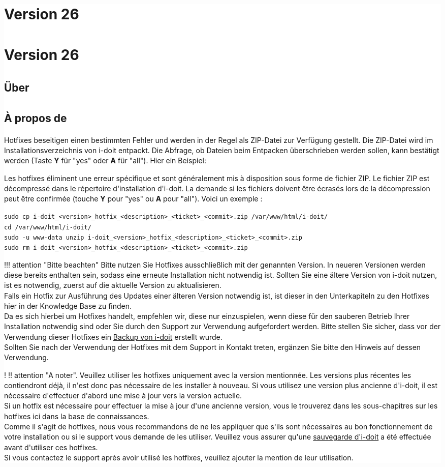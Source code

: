 
# Version 26

# Version 26

## Über

## À propos de

Hotfixes beseitigen einen bestimmten Fehler und werden in der Regel als ZIP-Datei zur Verfügung gestellt. Die ZIP-Datei wird im Installationsverzeichnis von i-doit entpackt. Die Abfrage, ob Dateien beim Entpacken überschrieben werden sollen, kann bestätigt werden (Taste **Y** für "yes" oder **A** für "all"). Hier ein Beispiel:

Les hotfixes éliminent une erreur spécifique et sont généralement mis à disposition sous forme de fichier ZIP. Le fichier ZIP est décompressé dans le répertoire d'installation d'i-doit. La demande si les fichiers doivent être écrasés lors de la décompression peut être confirmée (touche **Y** pour "yes" ou **A** pour "all"). Voici un exemple :

```shell
sudo cp i-doit_<version>_hotfix_<description>_<ticket>_<commit>.zip /var/www/html/i-doit/
cd /var/www/html/i-doit/
sudo -u www-data unzip i-doit_<version>_hotfix_<description>_<ticket>_<commit>.zip
sudo rm i-doit_<version>_hotfix_<description>_<ticket>_<commit>.zip
```

!!! attention "Bitte beachten"
    Bitte nutzen Sie Hotfixes ausschließlich mit der genannten Version. In neueren Versionen werden diese bereits enthalten sein, sodass eine erneute Installation nicht notwendig ist.
    Sollten Sie eine ältere Version von i-doit nutzen, ist es notwendig, zuerst auf die aktuelle Version zu aktualisieren.<br>
    Falls ein Hotfix zur Ausführung des Updates einer älteren Version notwendig ist, ist dieser in den Unterkapiteln zu den Hotfixes hier in der Knowledge Base zu finden.<br>
    Da es sich hierbei um Hotfixes handelt, empfehlen wir, diese nur einzuspielen, wenn diese für den sauberen Betrieb Ihrer Installation notwendig sind oder Sie durch den Support zur Verwendung aufgefordert werden. Bitte stellen Sie sicher, dass vor der Verwendung dieser Hotfixes ein [Backup von i-doit](../../../wartung-und-betrieb/daten-sichern-und-wiederherstellen/index.md) erstellt wurde.<br>
    Sollten Sie nach der Verwendung der Hotfixes mit dem Support in Kontakt treten, ergänzen Sie bitte den Hinweis auf dessen Verwendung.

! !! attention "A noter".
    Veuillez utiliser les hotfixes uniquement avec la version mentionnée. Les versions plus récentes les contiendront déjà, il n'est donc pas nécessaire de les installer à nouveau.
    Si vous utilisez une version plus ancienne d'i-doit, il est nécessaire d'effectuer d'abord une mise à jour vers la version actuelle.<br>
    Si un hotfix est nécessaire pour effectuer la mise à jour d'une ancienne version, vous le trouverez dans les sous-chapitres sur les hotfixes ici dans la base de connaissances.<br>
    Comme il s'agit de hotfixes, nous vous recommandons de ne les appliquer que s'ils sont nécessaires au bon fonctionnement de votre installation ou si le support vous demande de les utiliser. Veuillez vous assurer qu'une [sauvegarde d'i-doit](../../../maintenance-et-exploitation/sauvegarde-et-restauration-de-données/index.md) a été effectuée avant d'utiliser ces hotfixes.<br>
    Si vous contactez le support après avoir utilisé les hotfixes, veuillez ajouter la mention de leur utilisation.
